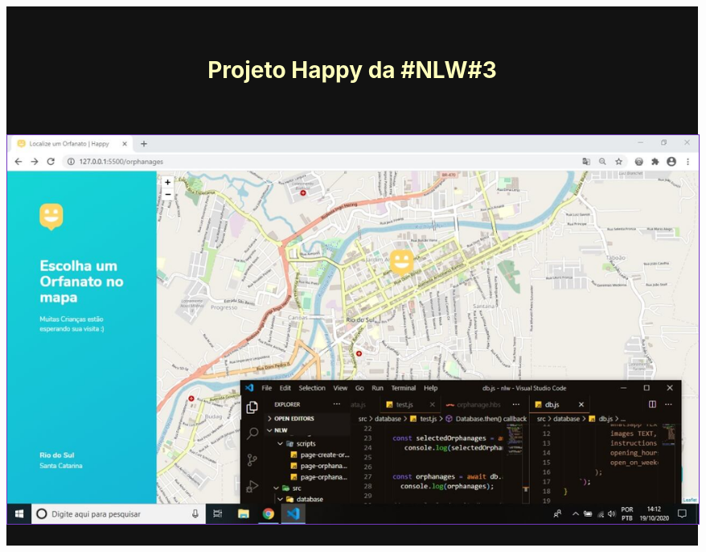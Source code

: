 
<style>
.semif1 { text-align: center; border-bottom: 1px solid #121212; }

.semif2 {
  color: #121212;
  background-color: #756f7d;
  text-align: center;
  font-size: 1.7em;
  padding: 5px 10px 50px;
 
}
.links {text-decoration: none;

border-bottom: 1px solid  #e4e9b9 ;

}
.h1 { color:#ffffbb;
text-align:center;}
#body { background-color: #121212;}
.div1 { text-align: center;}
.dev {border-top: 1px solid  #e4e9b9 ;}
</style>
<body id="body">

&nbsp;

<h1 class="h1"> Projeto Happy da #NLW#3 </h1>
 <br/><br/>
<img src="github/images/frontpage.jpeg" style=" border: solid 1px #7338c2"></img>
</h1>
<br/>
 <br/>
 
